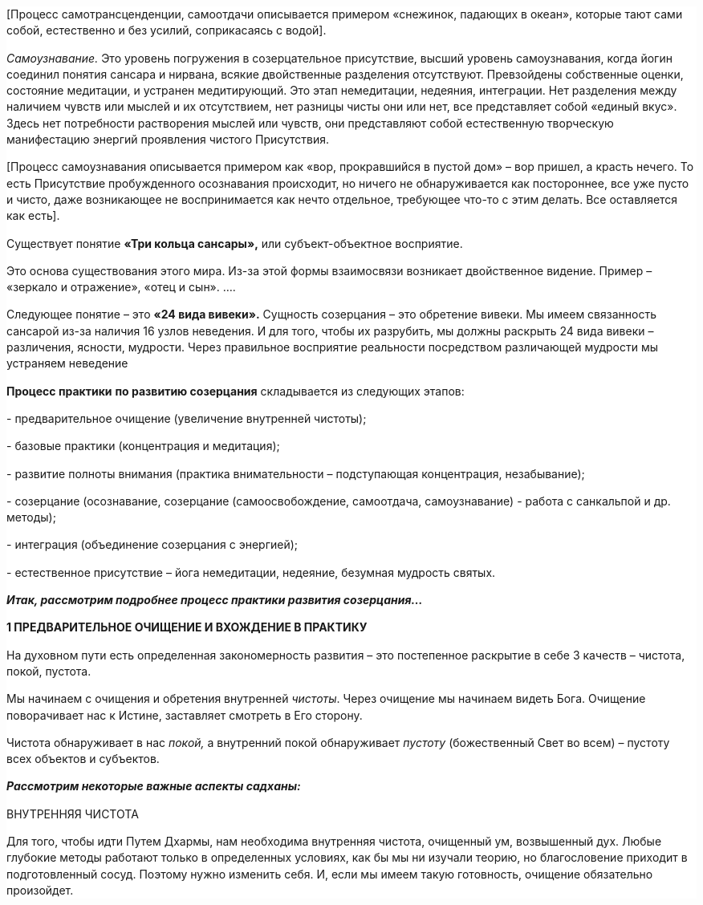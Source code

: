  \[Процесс самотрансценденции, самоотдачи описывается примером «снежинок, падающих в океан», которые тают сами собой, естественно и без усилий, соприкасаясь с водой\].

_Самоузнавание._ Это уровень погружения в созерцательное присутствие, высший уровень самоузнавания, когда йогин соединил понятия сансара и нирвана, всякие двойственные разделения отсутствуют. Превзойдены собственные оценки, состояние медитации, и устранен медитирующий. Это этап немедитации, недеяния, интеграции. Нет разделения между наличием чувств или мыслей и их отсутствием, нет разницы чисты они или нет, все представляет собой «единый вкус». Здесь нет потребности растворения мыслей или чувств, они представляют собой естественную творческую манифестацию энергий проявления чистого Присутствия.

 \[Процесс самоузнавания описывается примером как «вор, прокравшийся в пустой дом» – вор пришел, а красть нечего. То есть Присутствие пробужденного осознавания происходит, но ничего не обнаруживается как постороннее, все уже пусто и чисто, даже возникающее не воспринимается как нечто отдельное, требующее что-то с этим делать. Все оставляется как есть\].

 Существует понятие **«Три кольца сансары»,** или субъект-объектное восприятие.

 Это основа существования этого мира. Из-за этой формы взаимосвязи возникает двойственное видение. Пример – «зеркало и отражение», «отец и сын». ….

 Следующее понятие – это **«24 вида вивеки».** Сущность созерцания – это обретение вивеки. Мы имеем связанность сансарой из-за наличия 16 узлов неведения. И для того, чтобы их разрубить, мы должны раскрыть 24 вида вивеки – различения, ясности, мудрости. Через правильное восприятие реальности посредством различающей мудрости мы устраняем неведение

**Процесс практики** **по развитию созерцания**  складывается из следующих этапов:

 \- предварительное очищение (увеличение внутренней чистоты);

 \- базовые практики (концентрация и медитация);

 \- развитие полноты внимания (практика внимательности – подступающая концентрация, незабывание);

 \- созерцание (осознавание, созерцание (самоосвобождение, самоотдача, самоузнавание) - работа с санкальпой и др. методы);

 \- интеграция (объединение созерцания с энергией);

 \- естественное присутствие – йога немедитации, недеяние, безумная мудрость святых.

 **_Итак, рассмотрим подробнее процесс практики развития созерцания…_** 

**1 ПРЕДВАРИТЕЛЬНОЕ ОЧИЩЕНИЕ И ВХОЖДЕНИЕ В ПРАКТИКУ** 

 На духовном пути есть определенная закономерность развития – это постепенное раскрытие в себе 3 качеств – чистота, покой, пустота.

 Мы начинаем с очищения и обретения внутренней _чистоты_. Через очищение мы начинаем видеть Бога. Очищение поворачивает нас к Истине, заставляет смотреть в Его сторону.

Чистота обнаруживает в нас _покой,_ а внутренний покой обнаруживает _пустоту_ (божественный Свет во всем) – пустоту всех объектов и субъектов.

**_Рассмотрим некоторые важные аспекты садханы:_** 

 ВНУТРЕННЯЯ ЧИСТОТА

 Для того, чтобы идти Путем Дхармы, нам необходима внутренняя чистота, очищенный ум, возвышенный дух. Любые глубокие методы работают только в определенных условиях, как бы мы ни изучали теорию, но благословение приходит в подготовленный сосуд. Поэтому нужно изменить себя. И, если мы имеем такую готовность, очищение обязательно произойдет.
